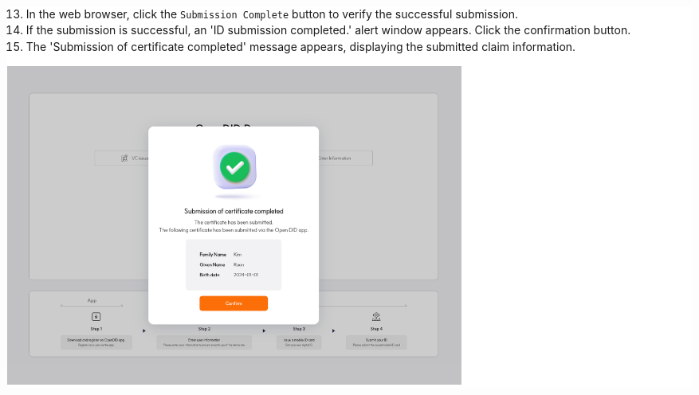 13. In the web browser, click the `Submission Complete` button to verify the successful submission.
14. If the submission is successful, an 'ID submission completed.' alert window appears. Click the confirmation button.
15. The 'Submission of certificate completed' message appears, displaying the submitted claim information.

   <img src="./images/vp_submit_9.png" height="400"/>


[TAS API]: https://github.com/OmniOneID/did-ta-server/blob/main/docs/api/TAS_API_ko.md